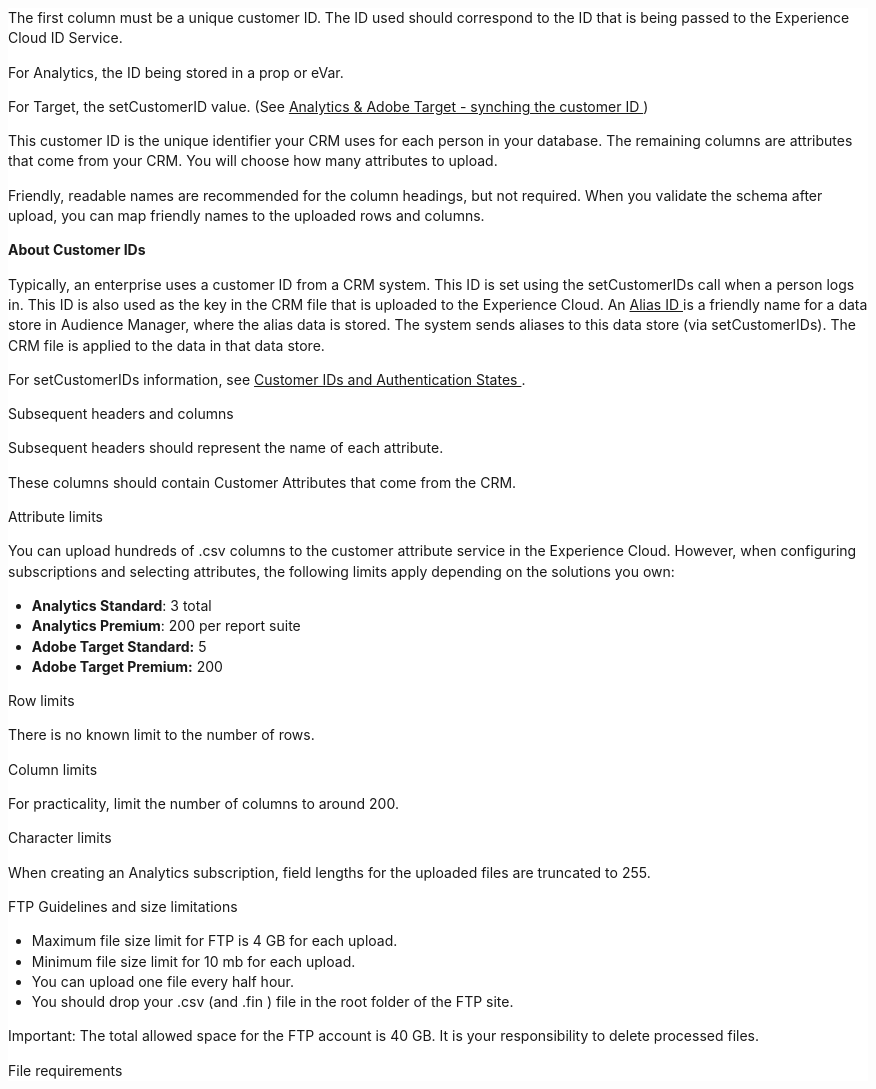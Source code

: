    <td colname="col2"> <p> The first column must be a unique customer ID. The ID used should correspond to the ID that is being passed to the Experience Cloud ID Service. </p> <p>For Analytics, the ID being stored in a prop or eVar. </p> <p>For Target, the setCustomerID value. (See <a href="../core-services/core-services.md#section_AD473A6A21C1446498E700363F9A8437" format="dita" scope="local"> Analytics &amp; Adobe Target - synching the customer ID </a>) </p> <p> This customer ID is the unique identifier your CRM uses for each person in your database. The remaining columns are attributes that come from your CRM. You will choose how many attributes to upload. </p> <p>Friendly, readable names are recommended for the column headings, but not required. When you validate the schema after upload, you can map friendly names to the uploaded rows and columns. </p> <p> <b>About Customer IDs</b> </p> <p>Typically, an enterprise uses a customer ID from a CRM system. This ID is set using the <span class="codeph"> setCustomerIDs </span> call when a person logs in. This ID is also used as the key in the CRM file that is uploaded to the Experience Cloud. An <a href="../attributes/t-crs-usecase.md#task_09DAC0F2B76141E491721C1E679AABC8" format="dita" scope="local"> Alias ID </a> is a friendly name for a data store in Audience Manager, where the alias data is stored. The system sends aliases to this data store (via setCustomerIDs). The CRM file is applied to the data in that data store. </p> <p>For <span class="codeph"> setCustomerIDs </span> information, see <a href="https://docs.adobe.com/content/help/en/id-service/using/reference/authenticated-state.html" format="https" scope="external"> Customer IDs and Authentication States </a>. </p> </td> 
  </tr> 
  <tr> 
   <td colname="col1"> <p>Subsequent headers and columns </p> </td> 
   <td colname="col2"> <p>Subsequent headers should represent the name of each attribute. </p> <p> These columns should contain Customer Attributes that come from the CRM. </p> </td> 
  </tr> 
  <tr> 
   <td colname="col1"> <p>Attribute limits </p> </td> 
   <td colname="col2"> <p>You can upload hundreds of <span class="filepath"> .csv </span> columns to the customer attribute service in the Experience Cloud. However, when configuring subscriptions and selecting attributes, the following limits apply depending on the solutions you own: </p> <p> 
     <ul id="ul_2BB85067918D4BB3B59394F3E3E37A6D"> 
      <li id="li_93703988B9934384B4B94A839D028380"> <b>Analytics Standard</b>: 3 total </li> 
      <li id="li_D1E5E7BD24C54591B14D15DE97447835"> <b>Analytics Premium</b>: 200 per report suite </li> 
      <li id="li_8C891FE3D1EF49FA9F81E2E32CD0B9CA"> <b>Adobe Target Standard:</b> 5 </li> 
      <li id="li_2B66D43023F34EA685CE2C38A9250CEA"> <b>Adobe Target Premium:</b> 200 </li> 
     </ul> </p> </td> 
  </tr> 
  <tr> 
   <td colname="col1"> <p>Row limits </p> </td> 
   <td colname="col2"> <p>There is no known limit to the number of rows. </p> </td> 
  </tr> 
  <tr> 
   <td colname="col1"> <p>Column limits </p> </td> 
   <td colname="col2"> <p>For practicality, limit the number of columns to around 200. </p> </td> 
  </tr> 
  <tr> 
   <td colname="col1"> <p>Character limits </p> </td> 
   <td colname="col2"> <p>When creating an Analytics subscription, field lengths for the uploaded files are truncated to 255. </p> </td> 
  </tr> 
  <tr> 
   <td colname="col1"> <p>FTP Guidelines and size limitations </p> </td> 
   <td colname="col2"> <p> 
     <ul id="ul_E157EE6F98914EADA0C103D1D1E705D3"> 
      <li id="li_84FBD455DD164A28AC16F4A5AB19E4B3">Maximum file size limit for FTP is 4 GB for each upload. </li> 
      <li>Minimum file size limit for 10 mb for each upload. </li>
      <li>You can upload one file every half hour. </li>
      <li id="li_B69A20C51D824727AA99C1F6F78537A4"> You should drop your <span class="filepath"> .csv </span> (and <span class="filepath"> .fin </span>) file in the root folder of the FTP site. </li> 
     </ul> </p> <p> <p>Important:  The total allowed space for the FTP account is 40 GB. It is your responsibility to delete processed files. </p> </p> </td> 
  </tr> 
  <tr> 
   <td colname="col1"> <p>File requirements </p> </td> 
